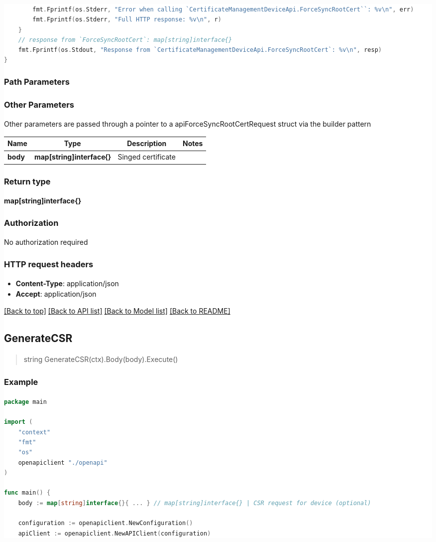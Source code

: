 ```go
        fmt.Fprintf(os.Stderr, "Error when calling `CertificateManagementDeviceApi.ForceSyncRootCert``: %v\n", err)
        fmt.Fprintf(os.Stderr, "Full HTTP response: %v\n", r)
    }
    // response from `ForceSyncRootCert`: map[string]interface{}
    fmt.Fprintf(os.Stdout, "Response from `CertificateManagementDeviceApi.ForceSyncRootCert`: %v\n", resp)
}
```

### Path Parameters



### Other Parameters

Other parameters are passed through a pointer to a apiForceSyncRootCertRequest struct via the builder pattern


Name | Type | Description  | Notes
------------- | ------------- | ------------- | -------------
 **body** | **map[string]interface{}** | Singed certificate | 

### Return type

**map[string]interface{}**

### Authorization

No authorization required

### HTTP request headers

- **Content-Type**: application/json
- **Accept**: application/json

[[Back to top]](#) [[Back to API list]](../README.md#documentation-for-api-endpoints)
[[Back to Model list]](../README.md#documentation-for-models)
[[Back to README]](../README.md)


## GenerateCSR

> string GenerateCSR(ctx).Body(body).Execute()





### Example

```go
package main

import (
    "context"
    "fmt"
    "os"
    openapiclient "./openapi"
)

func main() {
    body := map[string]interface{}{ ... } // map[string]interface{} | CSR request for device (optional)

    configuration := openapiclient.NewConfiguration()
    apiClient := openapiclient.NewAPIClient(configuration)
```